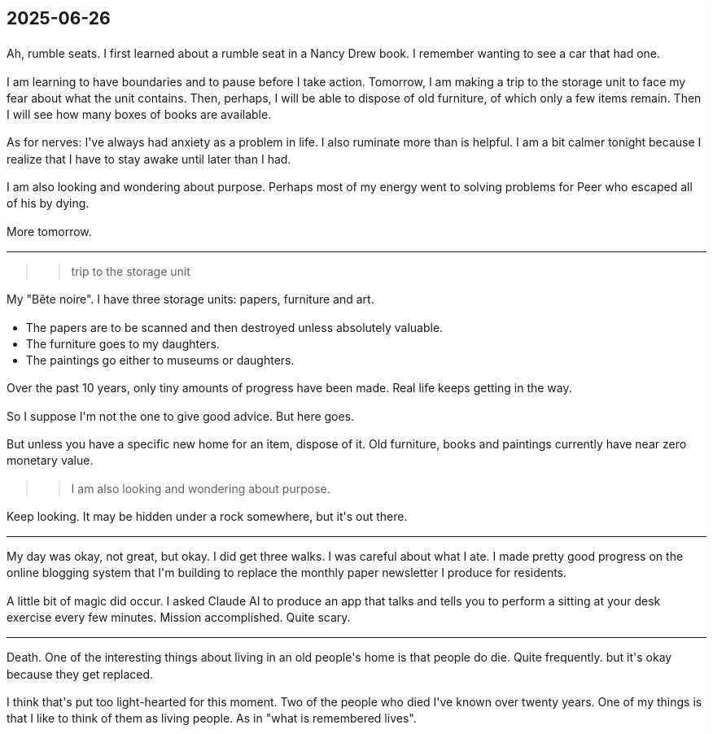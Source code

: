 ## 2025-06-26

Ah, rumble seats.  I first learned about a rumble seat in a Nancy Drew book.  I remember wanting to see a car that had one.

I am learning to have boundaries and to pause before I take action.  Tomorrow, I am making a trip to the storage unit to face my fear about what the unit contains.  Then, perhaps, I will be able to dispose of old furniture, of which only a few items remain.  Then I will see how many boxes of books are available.

As for nerves:  I've always had anxiety as a problem in life.  I also ruminate  more than is helpful.  I am a bit calmer tonight because I realize that I have to stay awake until later than I had.

I am also looking and wondering about purpose.  Perhaps most of my energy went to solving problems for Peer who escaped all of his by dying.

More tomorrow.

---

>> trip to the storage unit
>>

My "Bête noire". I have three storage units: papers, furniture and art.

* The papers are to be scanned and then destroyed unless absolutely valuable.
* The furniture goes to my daughters.
* The paintings go either to museums or daughters.

Over the past 10 years, only tiny amounts of progress have been made. Real life keeps getting in the way.

So I suppose I'm not the one to give good advice. But here goes.

But unless you have a specific new home for an item, dispose of it. Old furniture, books and paintings currently have near zero monetary value.

>> I am also looking and wondering about purpose.
>>

Keep looking. It may be hidden under a rock somewhere, but it's out there.

---

My day was okay, not great, but okay. I did get three walks. I was careful about what I ate. I made pretty good progress on the online blogging system that I'm building to replace the monthly paper newsletter I produce for residents.

A little bit of magic did occur. I asked Claude AI to produce an app that talks and tells you to perform a sitting at your desk exercise every few minutes. Mission accomplished. Quite scary.

---

Death. One of the interesting things about living in an old people's home is that people do die. Quite frequently. but it's okay because they get replaced.

I think that's put too light-hearted for this moment. Two of the people who died I've known over twenty years. One of my things is that I like to think of them as living people. As in "what is remembered lives".
